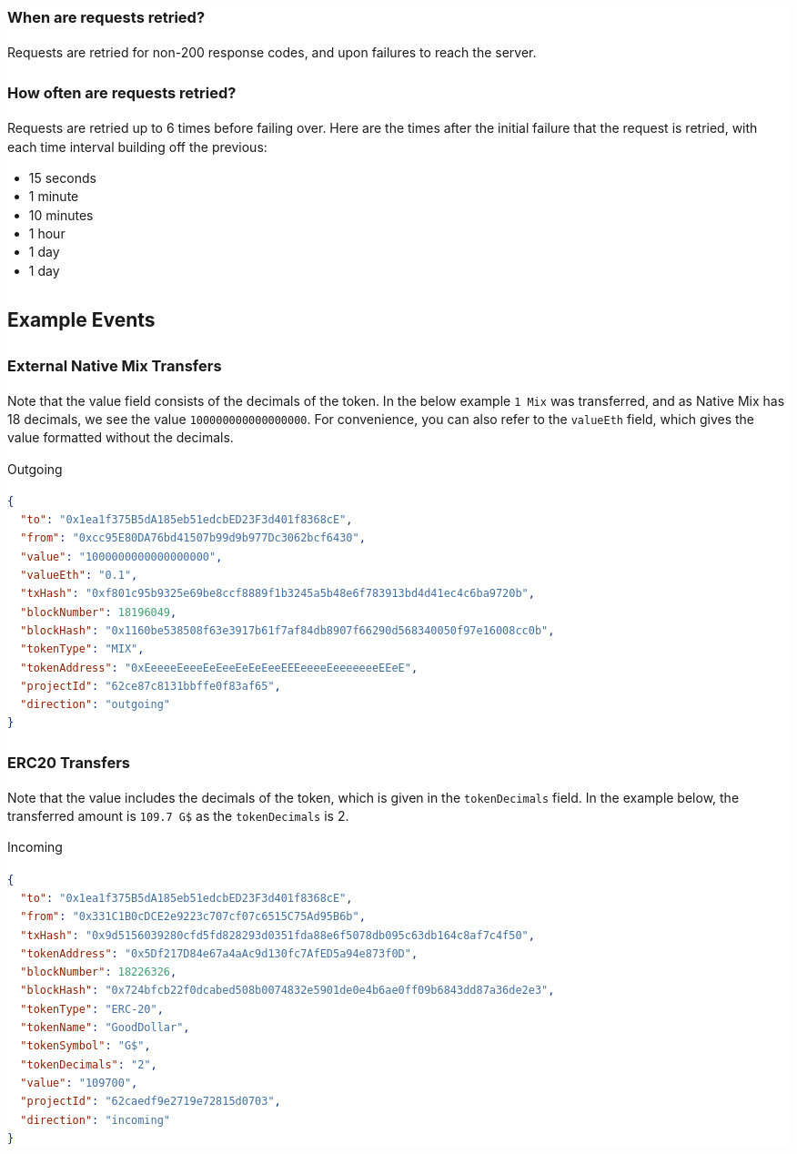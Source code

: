 ### When are requests retried?

Requests are retried for non-200 response codes, and upon failures to reach the server.

### How often are requests retried?

Requests are retried up to 6 times before failing over. Here are the times after the initial failure that the request is retried, with each time interval building off the previous:

* 15 seconds
* 1 minute
* 10 minutes
* 1 hour
* 1 day
* 1 day

## Example Events

### External Native Mix Transfers

Note that the value field consists of the decimals of the token. In the below example `1 Mix` was transferred, and as Native Mix has 18 decimals, we see the value `100000000000000000`. For convenience, you can also refer to the `valueEth` field, which gives the value formatted without the decimals.

Outgoing

```json
{
  "to": "0x1ea1f375B5dA185eb51edcbED23F3d401f8368cE",
  "from": "0xcc95E80DA76bd41507b99d9b977Dc3062bcf6430",
  "value": "1000000000000000000",
  "valueEth": "0.1",
  "txHash": "0xf801c95b9325e69be8ccf8889f1b3245a5b48e6f783913bd4d41ec4c6ba9720b",
  "blockNumber": 18196049,
  "blockHash": "0x1160be538508f63e3917b61f7af84db8907f66290d568340050f97e16008cc0b",
  "tokenType": "MIX",
  "tokenAddress": "0xEeeeeEeeeEeEeeEeEeEeeEEEeeeeEeeeeeeeEEeE",
  "projectId": "62ce87c8131bbffe0f83af65",
  "direction": "outgoing"
}
```

### ERC20 Transfers

Note that the value includes the decimals of the token, which is given in the `tokenDecimals` field. In the example below, the transferred amount is `109.7 G$` as the `tokenDecimals` is 2.

Incoming

```json
{
  "to": "0x1ea1f375B5dA185eb51edcbED23F3d401f8368cE",
  "from": "0x331C1B0cDCE2e9223c707cf07c6515C75Ad95B6b",
  "txHash": "0x9d5156039280cfd5fd828293d0351fda88e6f5078db095c63db164c8af7c4f50",
  "tokenAddress": "0x5Df217D84e67a4aAc9d130fc7AfED5a94e873f0D",
  "blockNumber": 18226326,
  "blockHash": "0x724bfcb22f0dcabed508b0074832e5901de0e4b6ae0ff09b6843dd87a36de2e3",
  "tokenType": "ERC-20",
  "tokenName": "GoodDollar",
  "tokenSymbol": "G$",
  "tokenDecimals": "2",
  "value": "109700",
  "projectId": "62caedf9e2719e72815d0703",
  "direction": "incoming"
}
```
